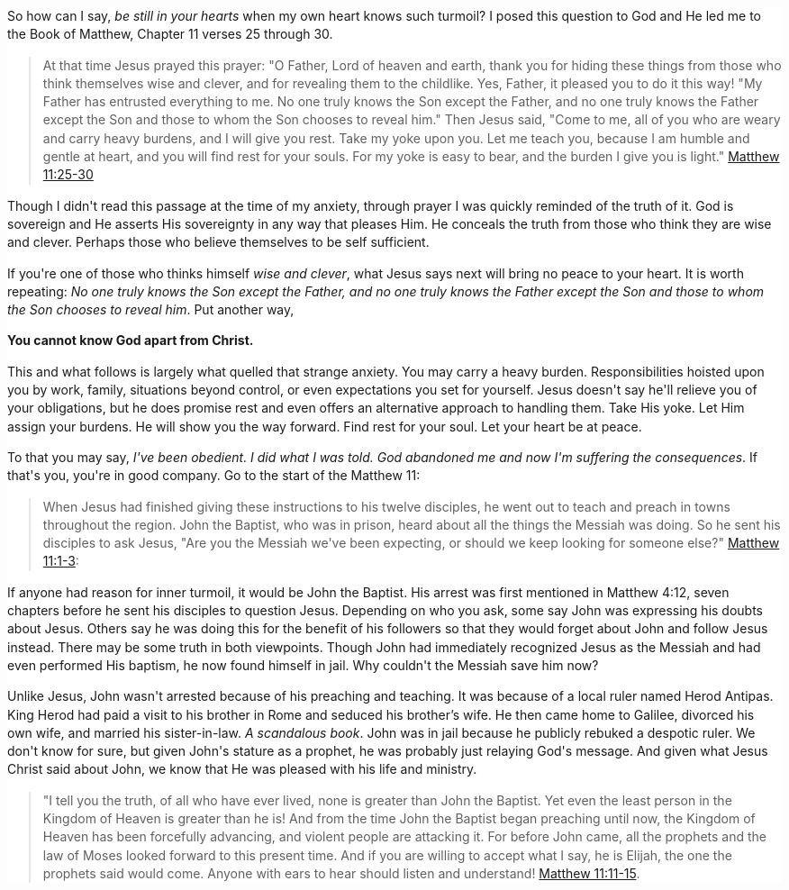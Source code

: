 So how can I say, _be still in your hearts_ when my own heart knows such turmoil? I posed this question to God and He led me to the Book of Matthew, Chapter 11 verses 25 through 30.

> At that time Jesus prayed this prayer: "O Father, Lord of heaven and earth, thank you for hiding these things from those who think themselves wise and clever, and for revealing them to the childlike. Yes, Father, it pleased you to do it this way! "My Father has entrusted everything to me. No one truly knows the Son except the Father, and no one truly knows the Father except the Son and those to whom the Son chooses to reveal him." Then Jesus said, "Come to me, all of you who are weary and carry heavy burdens, and I will give you rest. Take my yoke upon you. Let me teach you, because I am humble and gentle at heart, and you will find rest for your souls. For my yoke is easy to bear, and the burden I give you is light." [Matthew 11:25-30](https://www.biblegateway.com/passage/?search=Matthew+11%3A25-30&version=NLT)

Though I didn't read this passage at the time of my anxiety, through prayer I was quickly reminded of the truth of it. God is sovereign and He asserts His sovereignty in any way that pleases Him. He conceals the truth from those who think they are wise and clever. Perhaps those who believe themselves to be self sufficient.

If you're one of those who thinks himself _wise and clever_, what Jesus says next will bring no peace to your heart. It is worth repeating: _No one truly knows the Son except the Father, and no one truly knows the Father except the Son and those to whom the Son chooses to reveal him_. Put another way,

**You cannot know God apart from Christ.**

This and what follows is largely what quelled that strange anxiety. You may carry a heavy burden. Responsibilities hoisted upon you by work, family, situations beyond control, or even expectations you set for yourself. Jesus doesn't say he'll relieve you of your obligations, but he does promise rest and even offers an alternative approach to handling them. Take His yoke. Let Him assign your burdens. He will show you the way forward. Find rest for your soul. Let your heart be at peace.

To that you may say, _I've been obedient. I did what I was told. God abandoned me and now I'm suffering the consequences_. If that's you, you're in good company. Go to the start of the Matthew 11:

> When Jesus had finished giving these instructions to his twelve disciples, he went out to teach and preach in towns throughout the region. John the Baptist, who was in prison, heard about all the things the Messiah was doing. So he sent his disciples to ask Jesus, "Are you the Messiah we've been expecting, or should we keep looking for someone else?" [Matthew 11:1-3](https://www.biblegateway.com/passage/?search=Matthew+11%3A1-3&version=NLT):

If anyone had reason for inner turmoil, it would be John the Baptist. His arrest was first mentioned in Matthew 4:12, seven chapters before he sent his disciples to question Jesus. Depending on who you ask, some say John was expressing his doubts about Jesus. Others say he was doing this for the benefit of his followers so that they would forget about John and follow Jesus instead. There may be some truth in both viewpoints. Though John had immediately recognized Jesus as the Messiah and had even performed His baptism, he now found himself in jail. Why couldn't the Messiah save him now?

Unlike Jesus, John wasn't arrested because of his preaching and teaching. It was because of a local ruler named Herod Antipas. King Herod had paid a visit to his brother in Rome and seduced his brother’s wife. He then came home to Galilee, divorced his own wife, and married his sister-in-law. _A scandalous book_. John was in jail because he publicly rebuked a despotic ruler. We don't know for sure, but given John's stature as a prophet, he was probably just relaying God's message. And given what Jesus Christ said about John, we know that He was pleased with his life and ministry.

> "I tell you the truth, of all who have ever lived, none is greater than John the Baptist. Yet even the least person in the Kingdom of Heaven is greater than he is! And from the time John the Baptist began preaching until now, the Kingdom of Heaven has been forcefully advancing, and violent people are attacking it. For before John came, all the prophets and the law of Moses looked forward to this present time. And if you are willing to accept what I say, he is Elijah, the one the prophets said would come. Anyone with ears to hear should listen and understand! [Matthew 11:11-15](https://www.biblegateway.com/passage/?search=Matthew+11%3A11-15&version=NLT).
